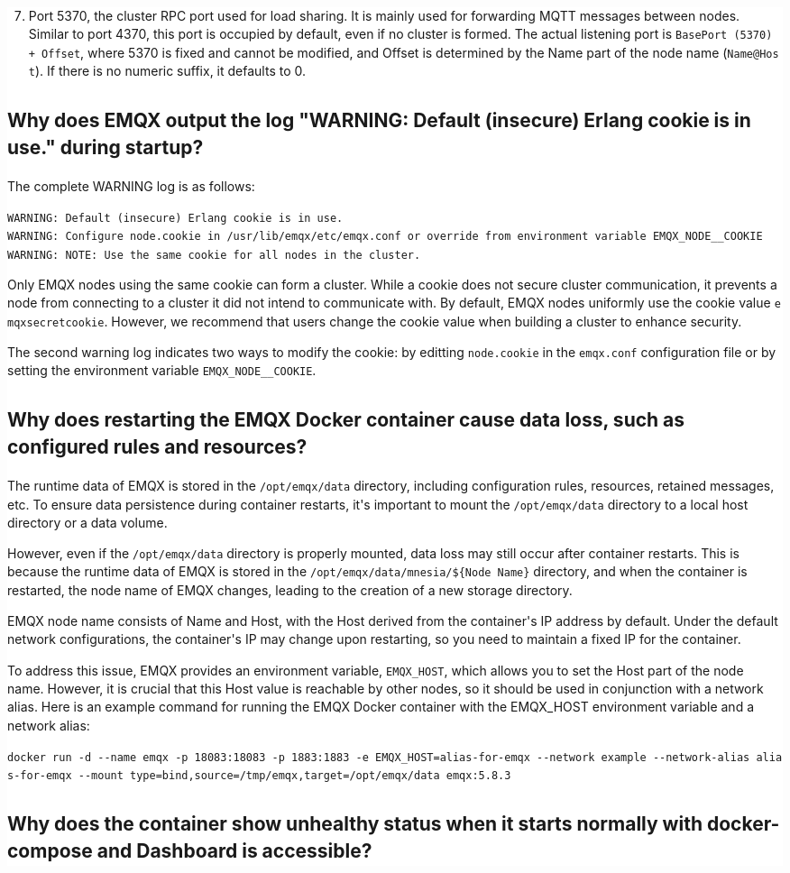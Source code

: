 7. Port 5370, the cluster RPC port used for load sharing. It is mainly used for forwarding MQTT messages between nodes. Similar to port 4370, this port is occupied by default, even if no cluster is formed. The actual listening port is `BasePort (5370) + Offset`, where 5370 is fixed and cannot be modified, and Offset is determined by the Name part of the node name (`Name@Host`). If there is no numeric suffix, it defaults to 0.

## Why does EMQX output the log "WARNING: Default (insecure) Erlang cookie is in use." during startup?

The complete WARNING log is as follows:

```
WARNING: Default (insecure) Erlang cookie is in use.
WARNING: Configure node.cookie in /usr/lib/emqx/etc/emqx.conf or override from environment variable EMQX_NODE__COOKIE
WARNING: NOTE: Use the same cookie for all nodes in the cluster.
```

Only EMQX nodes using the same cookie can form a cluster. While a cookie does not secure cluster communication, it prevents a node from connecting to a cluster it did not intend to communicate with. By default, EMQX nodes uniformly use the cookie value `emqxsecretcookie`. However, we recommend that users change the cookie value when building a cluster to enhance security.

The second warning log indicates two ways to modify the cookie: by editting `node.cookie` in the `emqx.conf` configuration file or by setting the environment variable `EMQX_NODE__COOKIE`.

## Why does restarting the EMQX Docker container cause data loss, such as configured rules and resources?

The runtime data of EMQX is stored in the `/opt/emqx/data` directory, including configuration rules, resources, retained messages, etc. To ensure data persistence during container restarts, it's important to mount the `/opt/emqx/data` directory to a local host directory or a data volume.

However, even if the `/opt/emqx/data` directory is properly mounted, data loss may still occur after container restarts. This is because the runtime data of EMQX is stored in the `/opt/emqx/data/mnesia/${Node Name}` directory, and when the container is restarted, the node name of EMQX changes, leading to the creation of a new storage directory.

EMQX node name consists of Name and Host, with the Host derived from the container's IP address by default. Under the default network configurations, the container's IP may change upon restarting, so you need to maintain a fixed IP for the container.

To address this issue, EMQX provides an environment variable, `EMQX_HOST`, which allows you to set the Host part of the node name. However, it is crucial that this Host value is reachable by other nodes, so it should be used in conjunction with a network alias. Here is an example command for running the EMQX Docker container with the EMQX_HOST environment variable and a network alias:

```
docker run -d --name emqx -p 18083:18083 -p 1883:1883 -e EMQX_HOST=alias-for-emqx --network example --network-alias alias-for-emqx --mount type=bind,source=/tmp/emqx,target=/opt/emqx/data emqx:5.8.3
```

## Why does the container show unhealthy status when it starts normally with docker-compose and Dashboard is accessible?

